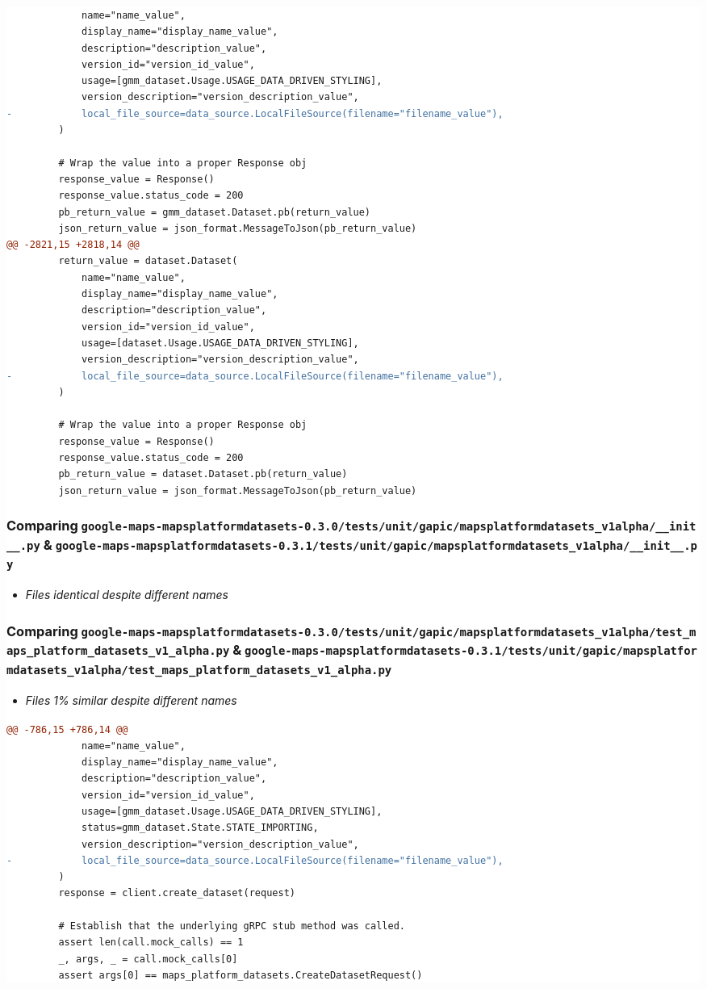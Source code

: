 ```diff
             name="name_value",
             display_name="display_name_value",
             description="description_value",
             version_id="version_id_value",
             usage=[gmm_dataset.Usage.USAGE_DATA_DRIVEN_STYLING],
             version_description="version_description_value",
-            local_file_source=data_source.LocalFileSource(filename="filename_value"),
         )
 
         # Wrap the value into a proper Response obj
         response_value = Response()
         response_value.status_code = 200
         pb_return_value = gmm_dataset.Dataset.pb(return_value)
         json_return_value = json_format.MessageToJson(pb_return_value)
@@ -2821,15 +2818,14 @@
         return_value = dataset.Dataset(
             name="name_value",
             display_name="display_name_value",
             description="description_value",
             version_id="version_id_value",
             usage=[dataset.Usage.USAGE_DATA_DRIVEN_STYLING],
             version_description="version_description_value",
-            local_file_source=data_source.LocalFileSource(filename="filename_value"),
         )
 
         # Wrap the value into a proper Response obj
         response_value = Response()
         response_value.status_code = 200
         pb_return_value = dataset.Dataset.pb(return_value)
         json_return_value = json_format.MessageToJson(pb_return_value)
```

### Comparing `google-maps-mapsplatformdatasets-0.3.0/tests/unit/gapic/mapsplatformdatasets_v1alpha/__init__.py` & `google-maps-mapsplatformdatasets-0.3.1/tests/unit/gapic/mapsplatformdatasets_v1alpha/__init__.py`

 * *Files identical despite different names*

### Comparing `google-maps-mapsplatformdatasets-0.3.0/tests/unit/gapic/mapsplatformdatasets_v1alpha/test_maps_platform_datasets_v1_alpha.py` & `google-maps-mapsplatformdatasets-0.3.1/tests/unit/gapic/mapsplatformdatasets_v1alpha/test_maps_platform_datasets_v1_alpha.py`

 * *Files 1% similar despite different names*

```diff
@@ -786,15 +786,14 @@
             name="name_value",
             display_name="display_name_value",
             description="description_value",
             version_id="version_id_value",
             usage=[gmm_dataset.Usage.USAGE_DATA_DRIVEN_STYLING],
             status=gmm_dataset.State.STATE_IMPORTING,
             version_description="version_description_value",
-            local_file_source=data_source.LocalFileSource(filename="filename_value"),
         )
         response = client.create_dataset(request)
 
         # Establish that the underlying gRPC stub method was called.
         assert len(call.mock_calls) == 1
         _, args, _ = call.mock_calls[0]
         assert args[0] == maps_platform_datasets.CreateDatasetRequest()
```